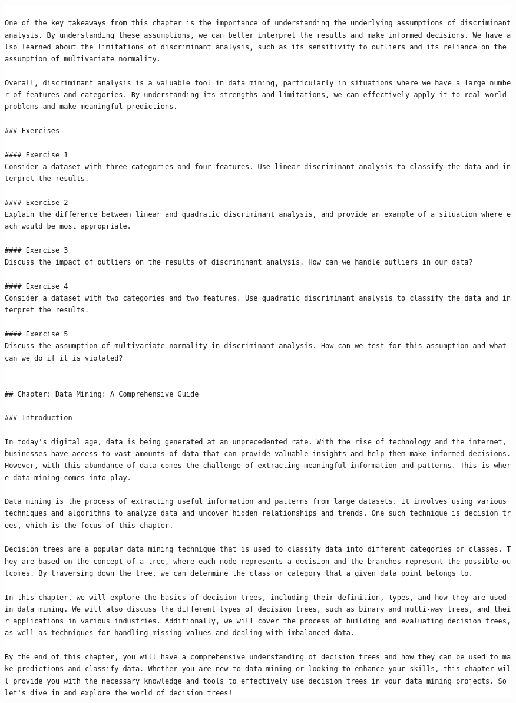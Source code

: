```

One of the key takeaways from this chapter is the importance of understanding the underlying assumptions of discriminant analysis. By understanding these assumptions, we can better interpret the results and make informed decisions. We have also learned about the limitations of discriminant analysis, such as its sensitivity to outliers and its reliance on the assumption of multivariate normality.

Overall, discriminant analysis is a valuable tool in data mining, particularly in situations where we have a large number of features and categories. By understanding its strengths and limitations, we can effectively apply it to real-world problems and make meaningful predictions.

### Exercises

#### Exercise 1
Consider a dataset with three categories and four features. Use linear discriminant analysis to classify the data and interpret the results.

#### Exercise 2
Explain the difference between linear and quadratic discriminant analysis, and provide an example of a situation where each would be most appropriate.

#### Exercise 3
Discuss the impact of outliers on the results of discriminant analysis. How can we handle outliers in our data?

#### Exercise 4
Consider a dataset with two categories and two features. Use quadratic discriminant analysis to classify the data and interpret the results.

#### Exercise 5
Discuss the assumption of multivariate normality in discriminant analysis. How can we test for this assumption and what can we do if it is violated?


## Chapter: Data Mining: A Comprehensive Guide

### Introduction

In today's digital age, data is being generated at an unprecedented rate. With the rise of technology and the internet, businesses have access to vast amounts of data that can provide valuable insights and help them make informed decisions. However, with this abundance of data comes the challenge of extracting meaningful information and patterns. This is where data mining comes into play.

Data mining is the process of extracting useful information and patterns from large datasets. It involves using various techniques and algorithms to analyze data and uncover hidden relationships and trends. One such technique is decision trees, which is the focus of this chapter.

Decision trees are a popular data mining technique that is used to classify data into different categories or classes. They are based on the concept of a tree, where each node represents a decision and the branches represent the possible outcomes. By traversing down the tree, we can determine the class or category that a given data point belongs to.

In this chapter, we will explore the basics of decision trees, including their definition, types, and how they are used in data mining. We will also discuss the different types of decision trees, such as binary and multi-way trees, and their applications in various industries. Additionally, we will cover the process of building and evaluating decision trees, as well as techniques for handling missing values and dealing with imbalanced data.

By the end of this chapter, you will have a comprehensive understanding of decision trees and how they can be used to make predictions and classify data. Whether you are new to data mining or looking to enhance your skills, this chapter will provide you with the necessary knowledge and tools to effectively use decision trees in your data mining projects. So let's dive in and explore the world of decision trees!

```